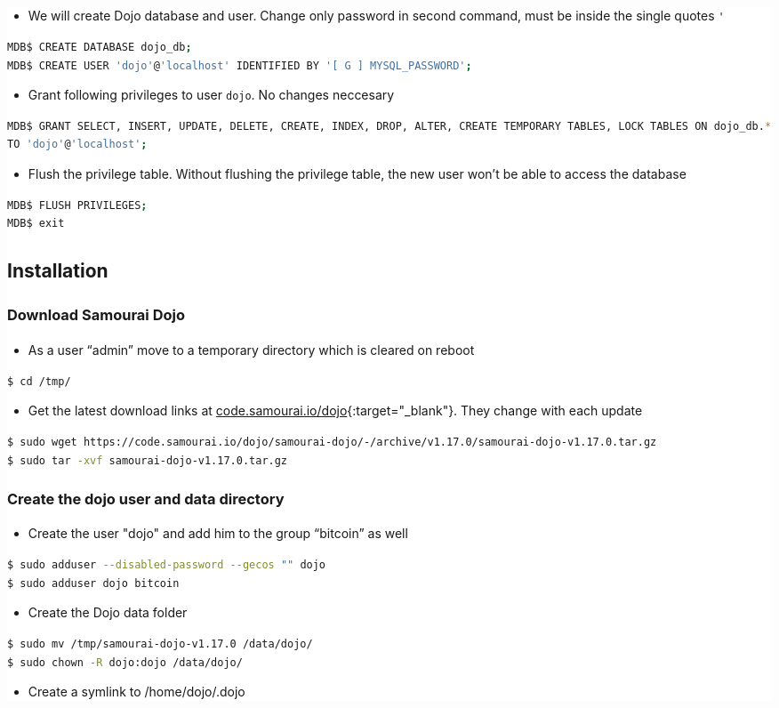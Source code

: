 * We will create Dojo database and user. Change only password in second command, must be inside the single quotes `'`

```sh
MDB$ CREATE DATABASE dojo_db;
MDB$ CREATE USER 'dojo'@'localhost' IDENTIFIED BY '[ G ] MYSQL_PASSWORD';
```

* Grant following privileges to user `dojo`. No changes neccesary

```sh
MDB$ GRANT SELECT, INSERT, UPDATE, DELETE, CREATE, INDEX, DROP, ALTER, CREATE TEMPORARY TABLES, LOCK TABLES ON dojo_db.* TO 'dojo'@'localhost';
```

* Flush the privilege table. Without flushing the privilege table, the new user won’t be able to access the database

```sh
MDB$ FLUSH PRIVILEGES;
MDB$ exit
```

## Installation

### Download Samourai Dojo

* As a user “admin” move to a temporary directory which is cleared on reboot

```sh
$ cd /tmp/
```

* Get the latest download links at [code.samourai.io/dojo](https://code.samourai.io/dojo/samourai-dojo/-/releases){:target="_blank"}. They change with each update

```sh
$ sudo wget https://code.samourai.io/dojo/samourai-dojo/-/archive/v1.17.0/samourai-dojo-v1.17.0.tar.gz
$ sudo tar -xvf samourai-dojo-v1.17.0.tar.gz
```

### Create the dojo user and data directory

* Create the user "dojo" and add him to the group “bitcoin” as well

```sh
$ sudo adduser --disabled-password --gecos "" dojo
$ sudo adduser dojo bitcoin
```

* Create the Dojo data folder

```sh
$ sudo mv /tmp/samourai-dojo-v1.17.0 /data/dojo/
$ sudo chown -R dojo:dojo /data/dojo/
```

* Create a symlink to /home/dojo/.dojo
